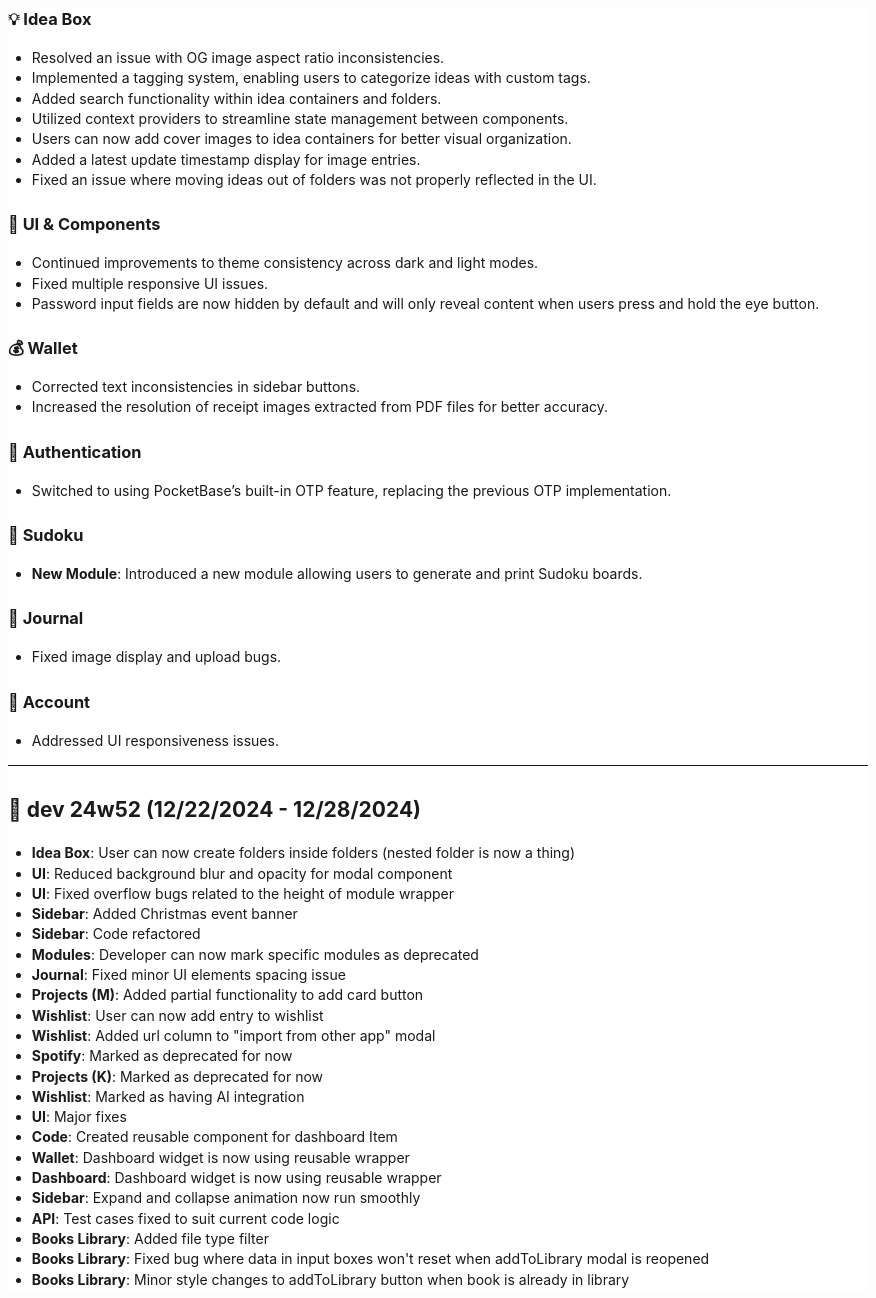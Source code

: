 ### 💡 **Idea Box**

- Resolved an issue with OG image aspect ratio inconsistencies.
- Implemented a tagging system, enabling users to categorize ideas with custom tags.
- Added search functionality within idea containers and folders.
- Utilized context providers to streamline state management between components.
- Users can now add cover images to idea containers for better visual organization.
- Added a latest update timestamp display for image entries.
- Fixed an issue where moving ideas out of folders was not properly reflected in the UI.

### 🎨 **UI & Components**

- Continued improvements to theme consistency across dark and light modes.
- Fixed multiple responsive UI issues.
- Password input fields are now hidden by default and will only reveal content when users press and hold the eye button.

### 💰 **Wallet**

- Corrected text inconsistencies in sidebar buttons.
- Increased the resolution of receipt images extracted from PDF files for better accuracy.

### 🔐 **Authentication**

- Switched to using PocketBase’s built-in OTP feature, replacing the previous OTP implementation.

### 🧩 **Sudoku**

- **New Module**: Introduced a new module allowing users to generate and print Sudoku boards.

### 📓 **Journal**

- Fixed image display and upload bugs.

### 👤 **Account**

- Addressed UI responsiveness issues.

---

## 📌 dev 24w52 (12/22/2024 - 12/28/2024)

- **Idea Box**: User can now create folders inside folders (nested folder is now a thing)
- **UI**: Reduced background blur and opacity for modal component
- **UI**: Fixed overflow bugs related to the height of module wrapper
- **Sidebar**: Added Christmas event banner
- **Sidebar**: Code refactored
- **Modules**: Developer can now mark specific modules as deprecated
- **Journal**: Fixed minor UI elements spacing issue
- **Projects (M)**: Added partial functionality to add card button
- **Wishlist**: User can now add entry to wishlist
- **Wishlist**: Added url column to "import from other app" modal
- **Spotify**: Marked as deprecated for now
- **Projects (K)**: Marked as deprecated for now
- **Wishlist**: Marked as having AI integration
- **UI**: Major fixes
- **Code**: Created reusable component for dashboard Item
- **Wallet**: Dashboard widget is now using reusable wrapper
- **Dashboard**: Dashboard widget is now using reusable wrapper
- **Sidebar**: Expand and collapse animation now run smoothly
- **API**: Test cases fixed to suit current code logic
- **Books Library**: Added file type filter
- **Books Library**: Fixed bug where data in input boxes won't reset when addToLibrary modal is reopened
- **Books Library**: Minor style changes to addToLibrary button when book is already in library